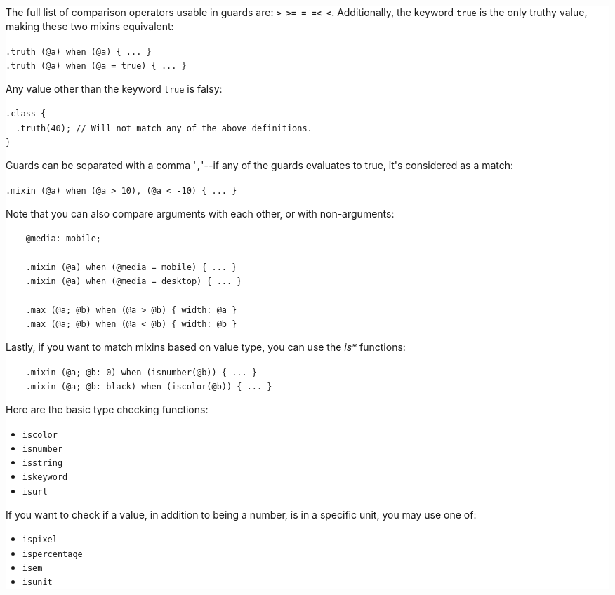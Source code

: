 The full list of comparison operators usable in guards are: **`> >= = =< <`**. Additionally, the keyword `true`
is the only truthy value, making these two mixins equivalent:

```
.truth (@a) when (@a) { ... }
.truth (@a) when (@a = true) { ... }
```

Any value other than the keyword `true` is falsy:

```less
.class {
  .truth(40); // Will not match any of the above definitions.
}
```

Guards can be separated with a comma '`,`'--if any of the guards evaluates to true, it's
considered as a match:

```less
.mixin (@a) when (@a > 10), (@a < -10) { ... }
```

Note that you can also compare arguments with each other, or with non-arguments:

```
    @media: mobile;

    .mixin (@a) when (@media = mobile) { ... }
    .mixin (@a) when (@media = desktop) { ... }

    .max (@a; @b) when (@a > @b) { width: @a }
    .max (@a; @b) when (@a < @b) { width: @b }
```

Lastly, if you want to match mixins based on value type, you can use the *is\** functions:

```
    .mixin (@a; @b: 0) when (isnumber(@b)) { ... }
    .mixin (@a; @b: black) when (iscolor(@b)) { ... }
```

Here are the basic type checking functions:

* `iscolor`
* `isnumber`
* `isstring`
* `iskeyword`
* `isurl`

If you want to check if a value, in addition to being a number, is in a specific unit, you may use one of:

* `ispixel`
* `ispercentage`
* `isem`
* `isunit`
